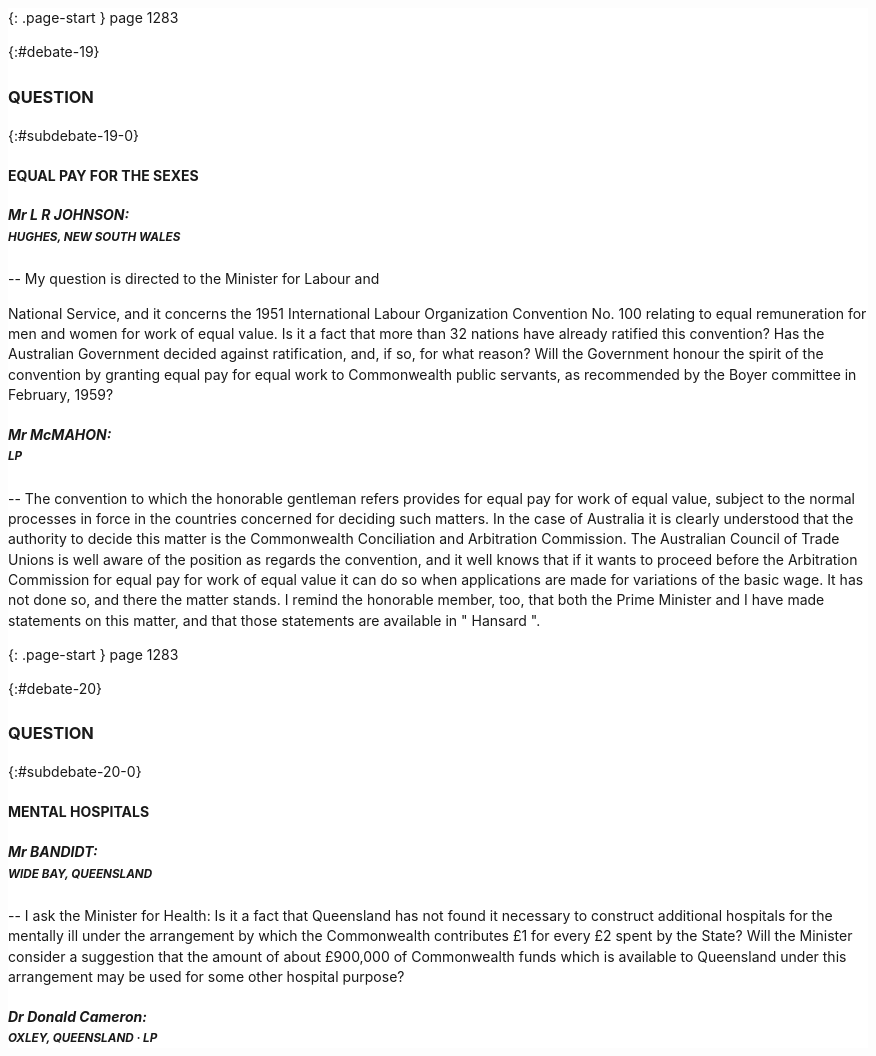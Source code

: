 {: .page-start }
page 1283

{:#debate-19}
### QUESTION

{:#subdebate-19-0}
#### EQUAL PAY FOR THE SEXES

##### Mr L R JOHNSON:<br><small class="text-muted">HUGHES, NEW SOUTH WALES</small>

-- My question is directed to the Minister for Labour and 

National Service, and it concerns the 1951 International Labour Organization Convention No. 100 relating to equal remuneration for men and women for work of equal value. Is it a fact that more than 32 nations have already ratified this convention? Has the Australian Government decided against ratification, and, if so, for what reason? Will the Government honour the spirit of the convention by granting equal pay for equal work to Commonwealth public servants, as recommended by the Boyer committee in February, 1959? 

##### Mr McMAHON:<br><small class="text-muted">LP</small>

--  The convention to which the honorable gentleman refers provides for equal pay for work of equal value, subject to the normal processes in force in the countries concerned for deciding such matters. In the case of Australia it is clearly understood that the authority to decide this matter is the Commonwealth Conciliation and Arbitration Commission. The Australian Council of Trade Unions is well aware of the position as regards the convention, and it well knows that if it wants to proceed before the Arbitration Commission for equal pay for work of equal value it can do so when applications are made for variations of the basic wage. It has not done so, and there the matter stands. I remind the honorable member, too, that both the Prime Minister and I have made statements on this matter, and that those statements are available in " Hansard ". 

{: .page-start }
page 1283

{:#debate-20}
### QUESTION

{:#subdebate-20-0}
#### MENTAL HOSPITALS

##### Mr BANDIDT:<br><small class="text-muted">WIDE BAY, QUEENSLAND</small>

-- I ask the Minister for Health: Is it a fact that Queensland has not found it necessary to construct additional hospitals for the mentally ill under the arrangement by which the Commonwealth contributes £1 for every £2 spent by the State? Will the Minister consider a suggestion that the amount of about £900,000 of Commonwealth funds which is available to Queensland under this arrangement may be used for some other hospital purpose? 

##### Dr Donald Cameron:<br><small class="text-muted">OXLEY, QUEENSLAND &middot; LP</small>
